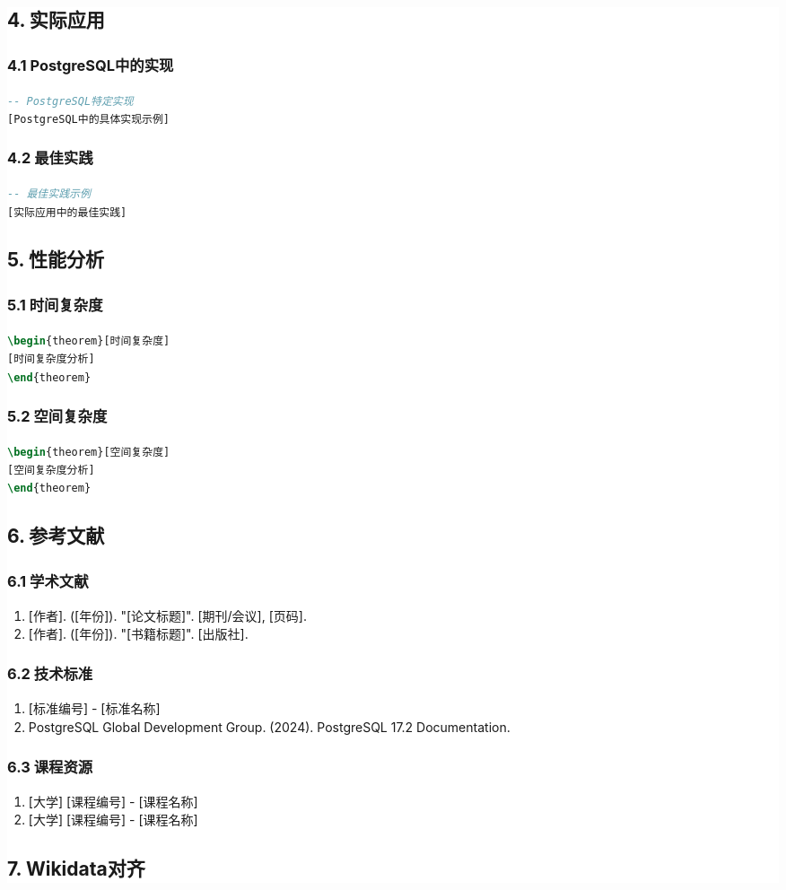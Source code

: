 ## 4. 实际应用

### 4.1 PostgreSQL中的实现

```sql
-- PostgreSQL特定实现
[PostgreSQL中的具体实现示例]
```

### 4.2 最佳实践

```sql
-- 最佳实践示例
[实际应用中的最佳实践]
```

## 5. 性能分析

### 5.1 时间复杂度

```latex
\begin{theorem}[时间复杂度]
[时间复杂度分析]
\end{theorem}
```

### 5.2 空间复杂度

```latex
\begin{theorem}[空间复杂度]
[空间复杂度分析]
\end{theorem}
```

## 6. 参考文献

### 6.1 学术文献

1. [作者]. ([年份]). "[论文标题]". [期刊/会议], [页码].
2. [作者]. ([年份]). "[书籍标题]". [出版社].

### 6.2 技术标准

1. [标准编号] - [标准名称]
2. PostgreSQL Global Development Group. (2024). PostgreSQL 17.2 Documentation.

### 6.3 课程资源

1. [大学] [课程编号] - [课程名称]
2. [大学] [课程编号] - [课程名称]

## 7. Wikidata对齐
